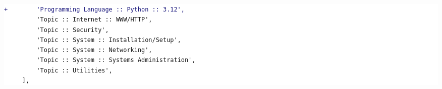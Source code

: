 ```diff
+        'Programming Language :: Python :: 3.12',
         'Topic :: Internet :: WWW/HTTP',
         'Topic :: Security',
         'Topic :: System :: Installation/Setup',
         'Topic :: System :: Networking',
         'Topic :: System :: Systems Administration',
         'Topic :: Utilities',
     ],
```

